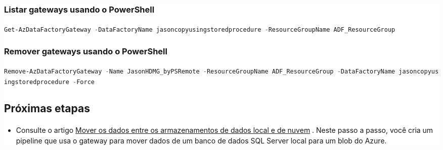 ### <a name="list-gateways-using-powershell"></a>Listar gateways usando o PowerShell

```powershell
Get-AzDataFactoryGateway -DataFactoryName jasoncopyusingstoredprocedure -ResourceGroupName ADF_ResourceGroup
```

### <a name="remove-gateway-using-powershell"></a>Remover gateways usando o PowerShell

```powershell
Remove-AzDataFactoryGateway -Name JasonHDMG_byPSRemote -ResourceGroupName ADF_ResourceGroup -DataFactoryName jasoncopyusingstoredprocedure -Force
```

## <a name="next-steps"></a>Próximas etapas
* Consulte o artigo [Mover os dados entre os armazenamentos de dados local e de nuvem](data-factory-move-data-between-onprem-and-cloud.md) . Neste passo a passo, você cria um pipeline que usa o gateway para mover dados de um banco de dados SQL Server local para um blob do Azure.
